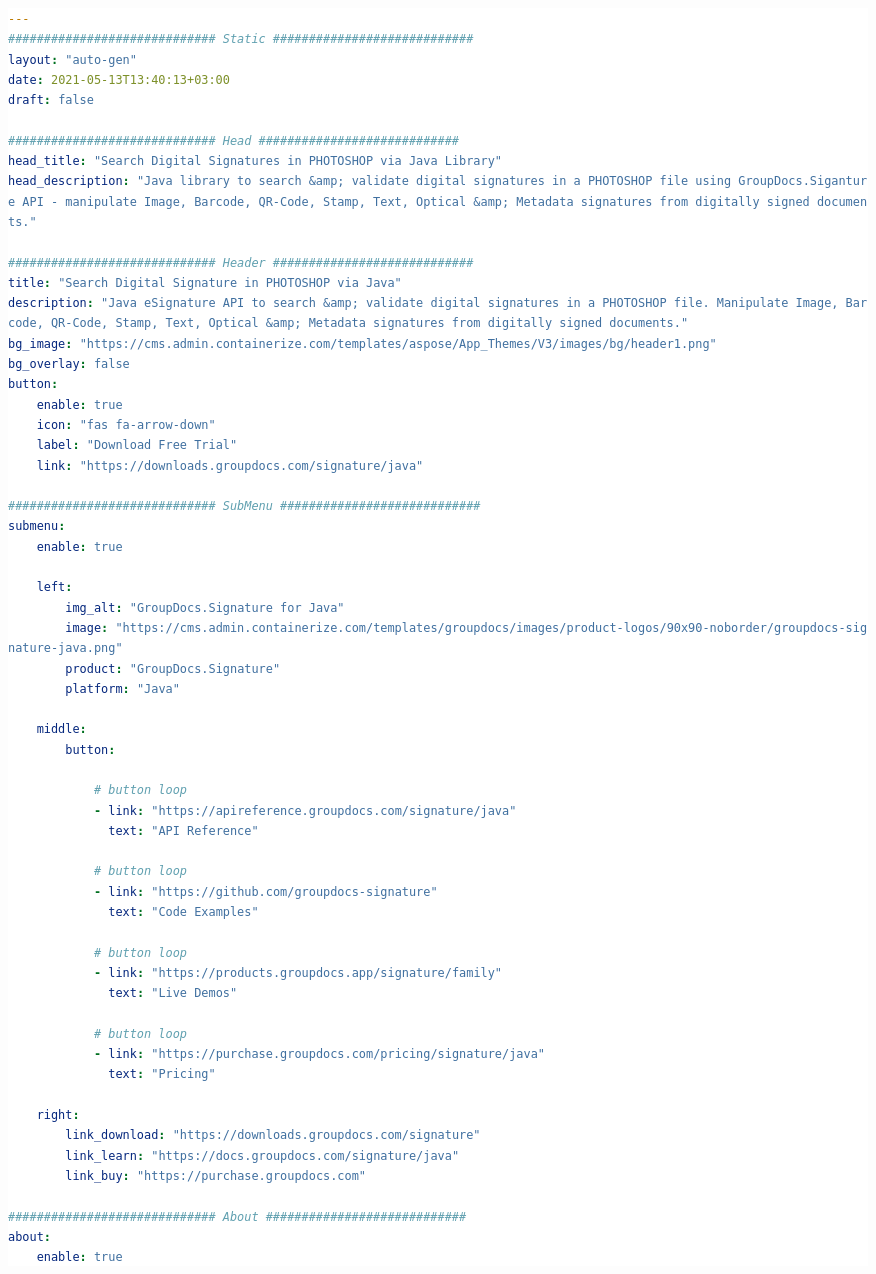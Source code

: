 ```yaml
---
############################# Static ############################
layout: "auto-gen"
date: 2021-05-13T13:40:13+03:00
draft: false

############################# Head ############################
head_title: "Search Digital Signatures in PHOTOSHOP via Java Library"
head_description: "Java library to search &amp; validate digital signatures in a PHOTOSHOP file using GroupDocs.Siganture API - manipulate Image, Barcode, QR-Code, Stamp, Text, Optical &amp; Metadata signatures from digitally signed documents."

############################# Header ############################
title: "Search Digital Signature in PHOTOSHOP via Java"
description: "Java eSignature API to search &amp; validate digital signatures in a PHOTOSHOP file. Manipulate Image, Barcode, QR-Code, Stamp, Text, Optical &amp; Metadata signatures from digitally signed documents."
bg_image: "https://cms.admin.containerize.com/templates/aspose/App_Themes/V3/images/bg/header1.png"
bg_overlay: false
button:
    enable: true
    icon: "fas fa-arrow-down"
    label: "Download Free Trial"
    link: "https://downloads.groupdocs.com/signature/java"

############################# SubMenu ############################
submenu:
    enable: true

    left:
        img_alt: "GroupDocs.Signature for Java"
        image: "https://cms.admin.containerize.com/templates/groupdocs/images/product-logos/90x90-noborder/groupdocs-signature-java.png"
        product: "GroupDocs.Signature"
        platform: "Java"

    middle:
        button:

            # button loop
            - link: "https://apireference.groupdocs.com/signature/java"
              text: "API Reference"

            # button loop
            - link: "https://github.com/groupdocs-signature"
              text: "Code Examples"

            # button loop
            - link: "https://products.groupdocs.app/signature/family"
              text: "Live Demos"

            # button loop
            - link: "https://purchase.groupdocs.com/pricing/signature/java"
              text: "Pricing"

    right:
        link_download: "https://downloads.groupdocs.com/signature"
        link_learn: "https://docs.groupdocs.com/signature/java"
        link_buy: "https://purchase.groupdocs.com"

############################# About ############################
about:
    enable: true
```